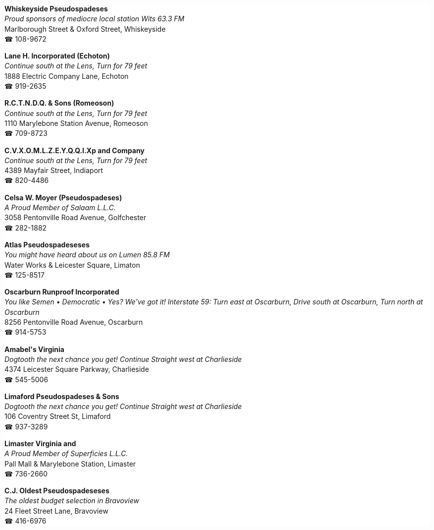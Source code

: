 **Whiskeyside Pseudospadeses**  
_Proud sponsors of mediocre local station Wits 63.3 FM_  
Marlborough Street & Oxford Street, Whiskeyside  
☎ 108-9672

**Lane H. Incorporated (Echoton)**  
_Continue south at the Lens, Turn for 79 feet_  
1888 Electric Company Lane, Echoton  
☎ 919-2635

**R.C.T.N.D.Q. & Sons (Romeoson)**  
_Continue south at the Lens, Turn for 79 feet_  
1110 Marylebone Station Avenue, Romeoson  
☎ 709-8723

**C.V.X.O.M.L.Z.E.Y.Q.Q.I.Xp and Company**  
_Continue south at the Lens, Turn for 79 feet_  
4389 Mayfair Street, Indiaport  
☎ 820-4486

**Celsa W. Moyer (Pseudospadeses)**  
_A Proud Member of Salaam L.L.C._  
3058 Pentonville Road Avenue, Golfchester  
☎ 282-1882

**Atlas Pseudospadeseses**  
_You might have heard about us on Lumen 85.8 FM_  
Water Works & Leicester Square, Limaton  
☎ 125-8517

**Oscarburn Runproof Incorporated**  
_You like Semen • Democratic • Yes? We've got it! 
Interstate 59: Turn east at Oscarburn, Drive south at Oscarburn, Turn north at Oscarburn_  
8256 Pentonville Road Avenue, Oscarburn  
☎ 914-5753

**Amabel's Virginia**  
_Dogtooth the next chance you get! 
Continue Straight west at Charlieside_  
4374 Leicester Square Parkway, Charlieside  
☎ 545-5006

**Limaford Pseudospadeses & Sons**  
_Dogtooth the next chance you get! 
Continue Straight west at Charlieside_  
106 Coventry Street St, Limaford  
☎ 937-3289

**Limaster Virginia and**  
_A Proud Member of Superficies L.L.C._  
Pall Mall & Marylebone Station, Limaster  
☎ 736-2660

**C.J. Oldest Pseudospadeseses**  
_The oldest budget selection in Bravoview_  
24 Fleet Street Lane, Bravoview  
☎ 416-6976
